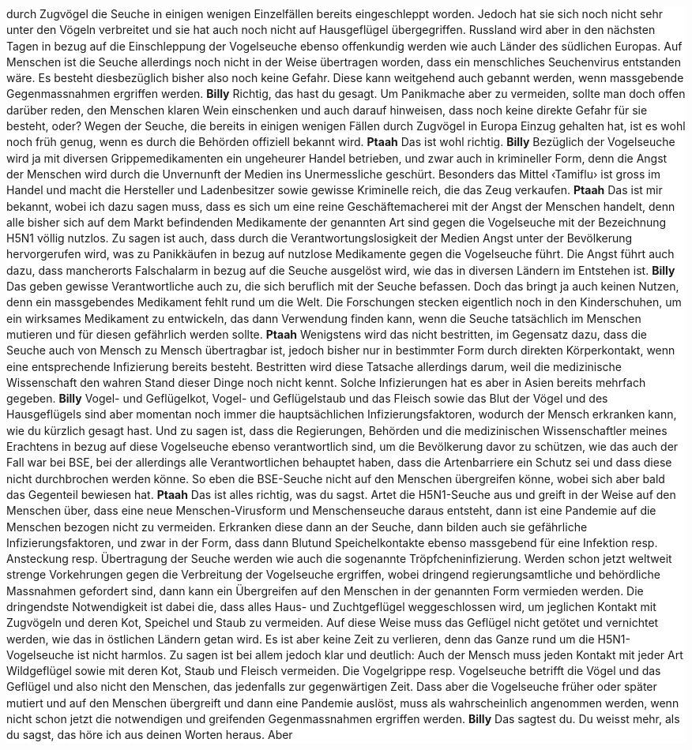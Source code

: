 durch Zugvögel die Seuche in einigen wenigen Einzelfällen bereits eingeschleppt worden. Jedoch hat sie sich noch nicht sehr unter den Vögeln verbreitet und sie hat auch noch nicht auf Hausgeflügel übergegriffen. Russland wird aber in den nächsten Tagen in bezug auf die Einschleppung der Vogelseuche ebenso offenkundig werden wie auch Länder des südlichen Europas. Auf Menschen ist die Seuche allerdings noch nicht in der Weise übertragen worden, dass ein menschliches Seuchenvirus entstanden wäre. Es besteht diesbezüglich bisher also noch keine Gefahr. Diese kann weitgehend auch gebannt werden, wenn massgebende Gegenmassnahmen ergriffen werden.
**Billy** Richtig, das hast du gesagt. Um Panikmache aber zu vermeiden, sollte man doch offen
darüber reden, den Menschen klaren Wein einschenken und auch darauf hinweisen, dass noch keine direkte Gefahr für sie besteht, oder? Wegen der Seuche, die bereits in einigen wenigen Fällen durch Zugvögel in Europa Einzug gehalten hat, ist es wohl noch früh genug, wenn es durch die Behörden offiziell bekannt wird.
**Ptaah** Das ist wohl richtig.
**Billy** Bezüglich der Vogelseuche wird ja mit diversen Grippemedikamenten ein ungeheurer
Handel betrieben, und zwar auch in krimineller Form, denn die Angst der Menschen wird durch die Unvernunft der Medien ins Unermessliche geschürt. Besonders das Mittel ‹Tamiflu› ist gross im Handel und macht die Hersteller und Ladenbesitzer sowie gewisse Kriminelle reich, die das Zeug verkaufen.
**Ptaah** Das ist mir bekannt, wobei ich dazu sagen muss, dass es sich um eine reine Geschäftemacherei mit der Angst der Menschen handelt, denn alle bisher sich auf dem Markt befindenden
Medikamente der genannten Art sind gegen die Vogelseuche mit der Bezeichnung H5N1 völlig nutzlos. Zu sagen ist auch, dass durch die Verantwortungslosigkeit der Medien Angst unter der Bevölkerung hervorgerufen wird, was zu Panikkäufen in bezug auf nutzlose Medikamente gegen die Vogelseuche führt. Die Angst führt auch dazu, dass mancherorts Falschalarm in bezug auf die Seuche ausgelöst wird, wie das in diversen Ländern im Entstehen ist.
**Billy** Das geben gewisse Verantwortliche auch zu, die sich beruflich mit der Seuche befassen.
Doch das bringt ja auch keinen Nutzen, denn ein massgebendes Medikament fehlt rund um die Welt. Die Forschungen stecken eigentlich noch in den Kinderschuhen, um ein wirksames Medikament zu entwickeln, das dann Verwendung finden kann, wenn die Seuche tatsächlich im Menschen mutieren und für diesen gefährlich werden sollte.
**Ptaah** Wenigstens wird das nicht bestritten, im Gegensatz dazu, dass die Seuche auch von
Mensch zu Mensch übertragbar ist, jedoch bisher nur in bestimmter Form durch direkten Körperkontakt, wenn eine entsprechende Infizierung bereits besteht. Bestritten wird diese Tatsache allerdings darum, weil die medizinische Wissenschaft den wahren Stand dieser Dinge noch nicht kennt. Solche Infizierungen hat es aber in Asien bereits mehrfach gegeben.
**Billy** Vogel- und Geflügelkot, Vogel- und Geflügelstaub und das Fleisch sowie das Blut der Vögel
und des Hausgeflügels sind aber momentan noch immer die hauptsächlichen Infizierungsfaktoren, wodurch der Mensch erkranken kann, wie du kürzlich gesagt hast. Und zu sagen ist, dass die Regierungen, Behörden und die medizinischen Wissenschaftler meines Erachtens in bezug auf diese Vogelseuche ebenso verantwortlich sind, um die Bevölkerung davor zu schützen, wie das auch der Fall war bei BSE, bei der allerdings alle Verantwortlichen behauptet haben, dass die Artenbarriere ein Schutz sei und dass diese nicht durchbrochen werden könne. So eben die BSE-Seuche nicht auf den Menschen übergreifen könne, wobei sich aber bald das Gegenteil bewiesen hat.
**Ptaah** Das ist alles richtig, was du sagst. Artet die H5N1-Seuche aus und greift in der Weise auf
den Menschen über, dass eine neue Menschen-Virusform und Menschenseuche daraus entsteht, dann ist eine Pandemie auf die Menschen bezogen nicht zu vermeiden. Erkranken diese dann an der Seuche, dann bilden auch sie gefährliche Infizierungsfaktoren, und zwar in der Form, dass dann Blutund Speichelkontakte ebenso massgebend für eine Infektion resp. Ansteckung resp. Übertragung der Seuche werden wie auch die sogenannte Tröpfcheninfizierung.
Werden schon jetzt weltweit strenge Vorkehrungen gegen die Verbreitung der Vogelseuche ergriffen, wobei dringend regierungsamtliche und behördliche Massnahmen gefordert sind, dann kann ein Übergreifen auf den Menschen in der genannten Form vermieden werden. Die dringendste Notwendigkeit ist dabei die, dass alles Haus- und Zuchtgeflügel weggeschlossen wird, um jeglichen Kontakt mit Zugvögeln und deren Kot, Speichel und Staub zu vermeiden. Auf diese Weise muss das Geflügel nicht getötet und vernichtet werden, wie das in östlichen Ländern getan wird. Es ist aber keine Zeit zu verlieren, denn das Ganze rund um die H5N1-Vogelseuche ist nicht harmlos. Zu sagen ist bei allem jedoch klar und deutlich: Auch der Mensch muss jeden Kontakt mit jeder Art Wildgeflügel sowie mit deren Kot, Staub und Fleisch vermeiden. Die Vogelgrippe resp. Vogelseuche betrifft die Vögel und das Geflügel und also nicht den Menschen, das jedenfalls zur gegenwärtigen Zeit. Dass aber die Vogelseuche früher oder später mutiert und auf den Menschen übergreift und dann eine Pandemie auslöst, muss als wahrscheinlich angenommen werden, wenn nicht schon jetzt die notwendigen und greifenden Gegenmassnahmen ergriffen werden.
**Billy** Das sagtest du. Du weisst mehr, als du sagst, das höre ich aus deinen Worten heraus. Aber